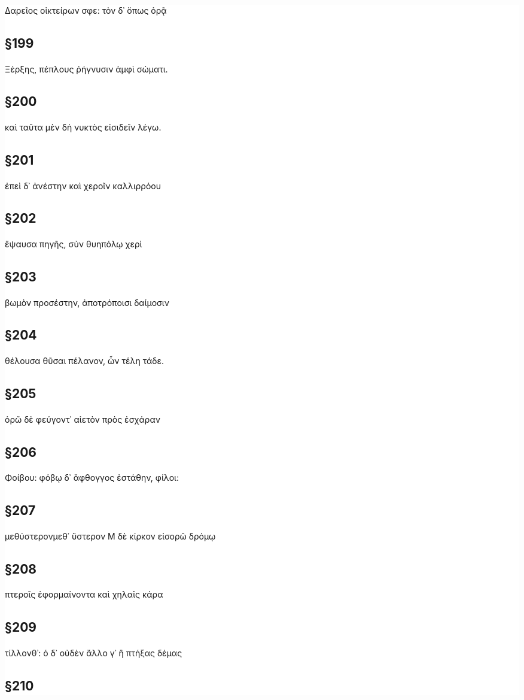 Δαρεῖος οἰκτείρων σφε: τὸν δ᾽ ὅπως ὁρᾷ  

## §199  

Ξέρξης, πέπλους ῥήγνυσιν ἀμφὶ σώματι.  

## §200  

<milestone ed="P" unit="para"/>καὶ ταῦτα μὲν δὴ νυκτὸς εἰσιδεῖν λέγω.  

## §201  

ἐπεὶ δ᾽ ἀνέστην καὶ χεροῖν καλλιρρόου  

## §202  

ἔψαυσα πηγῆς, σὺν θυηπόλῳ χερὶ  

## §203  

βωμὸν προσέστην, ἀποτρόποισι δαίμοσιν  

## §204  

θέλουσα θῦσαι πέλανον, ὧν τέλη τάδε.  

## §205  

ὁρῶ δὲ φεύγοντ᾽ αἰετὸν πρὸς ἐσχάραν  

## §206  

Φοίβου: φόβῳ δ᾽ ἄφθογγος ἐστάθην, φίλοι:  

## §207  

μεθύστερον<note place="unspecified"><foreign xml:lang="grc">μεθ᾽ ὕστερον</foreign> M</note> δὲ κίρκον εἰσορῶ δρόμῳ  

## §208  

πτεροῖς ἐφορμαίνοντα καὶ χηλαῖς κάρα  

## §209  

τίλλονθ᾽: ὁ δ᾽ οὐδὲν ἄλλο γ᾽ ἢ πτήξας δέμας  

## §210  
